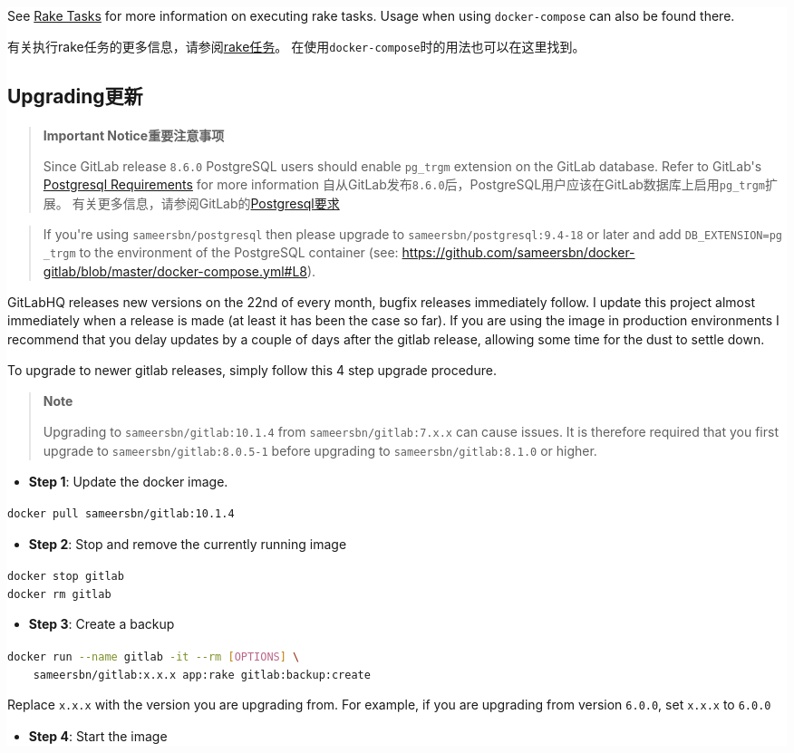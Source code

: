 See [Rake Tasks](#rake-tasks) for more information on executing rake tasks.
Usage when using `docker-compose` can also be found there.

有关执行rake任务的更多信息，请参阅[rake任务](#rake-tasks)。
在使用`docker-compose`时的用法也可以在这里找到。

## Upgrading更新

> **Important Notice重要注意事项**
>
> Since GitLab release `8.6.0` PostgreSQL users should enable `pg_trgm` extension on the GitLab database. Refer to GitLab's [Postgresql Requirements](http://doc.gitlab.com/ce/install/requirements.html#postgresql-requirements) for more information 
自从GitLab发布`8.6.0`后，PostgreSQL用户应该在GitLab数据库上启用`pg_trgm`扩展。 有关更多信息，请参阅GitLab的[Postgresql要求](http://doc.gitlab.com/ce/install/requirements.html#postgresql-requirements)

>
> If you're using `sameersbn/postgresql` then please upgrade to `sameersbn/postgresql:9.4-18` or later and add `DB_EXTENSION=pg_trgm` to the environment of the PostgreSQL container (see: https://github.com/sameersbn/docker-gitlab/blob/master/docker-compose.yml#L8).

GitLabHQ releases new versions on the 22nd of every month, bugfix releases immediately follow. I update this project almost immediately when a release is made (at least it has been the case so far). If you are using the image in production environments I recommend that you delay updates by a couple of days after the gitlab release, allowing some time for the dust to settle down.

To upgrade to newer gitlab releases, simply follow this 4 step upgrade procedure.

> **Note**
>
> Upgrading to `sameersbn/gitlab:10.1.4` from `sameersbn/gitlab:7.x.x` can cause issues. It is therefore required that you first upgrade to `sameersbn/gitlab:8.0.5-1` before upgrading to `sameersbn/gitlab:8.1.0` or higher.

- **Step 1**: Update the docker image.

```bash
docker pull sameersbn/gitlab:10.1.4
```

- **Step 2**: Stop and remove the currently running image

```bash
docker stop gitlab
docker rm gitlab
```

- **Step 3**: Create a backup

```bash
docker run --name gitlab -it --rm [OPTIONS] \
    sameersbn/gitlab:x.x.x app:rake gitlab:backup:create
```

Replace `x.x.x` with the version you are upgrading from. For example, if you are upgrading from version `6.0.0`, set `x.x.x` to `6.0.0`

- **Step 4**: Start the image
